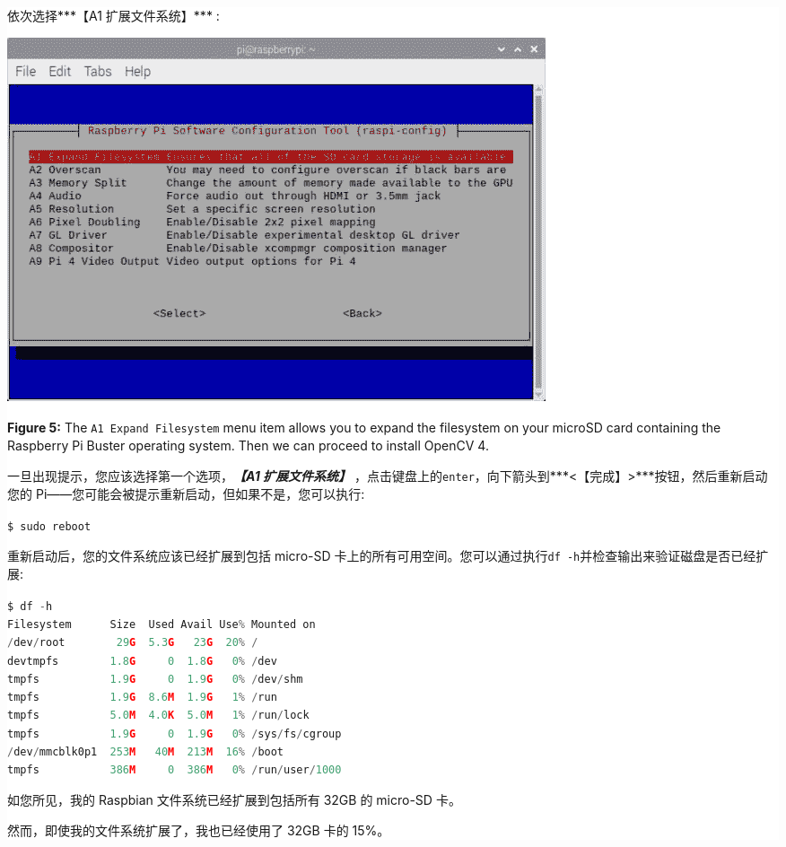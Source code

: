 依次选择***【A1 扩展文件系统】*** :

[![](img/6cd95f6cabb673d439e136d0ef1feace.png)](https://pyimagesearch.com/wp-content/uploads/2019/09/install_opencv4_buster_raspi_config_expand_fs.jpg)

**Figure 5:** The `A1 Expand Filesystem` menu item allows you to expand the filesystem on your microSD card containing the Raspberry Pi Buster operating system. Then we can proceed to install OpenCV 4.

一旦出现提示，您应该选择第一个选项，***【A1 扩展文件系统】*** ，点击键盘上的`enter`，向下箭头到***<【完成】>***按钮，然后重新启动您的 Pi——您可能会被提示重新启动，但如果不是，您可以执行:

```py
$ sudo reboot

```

重新启动后，您的文件系统应该已经扩展到包括 micro-SD 卡上的所有可用空间。您可以通过执行`df -h`并检查输出来验证磁盘是否已经扩展:

```py
$ df -h
Filesystem      Size  Used Avail Use% Mounted on
/dev/root        29G  5.3G   23G  20% /
devtmpfs        1.8G     0  1.8G   0% /dev
tmpfs           1.9G     0  1.9G   0% /dev/shm
tmpfs           1.9G  8.6M  1.9G   1% /run
tmpfs           5.0M  4.0K  5.0M   1% /run/lock
tmpfs           1.9G     0  1.9G   0% /sys/fs/cgroup
/dev/mmcblk0p1  253M   40M  213M  16% /boot
tmpfs           386M     0  386M   0% /run/user/1000

```

如您所见，我的 Raspbian 文件系统已经扩展到包括所有 32GB 的 micro-SD 卡。

然而，即使我的文件系统扩展了，我也已经使用了 32GB 卡的 15%。
